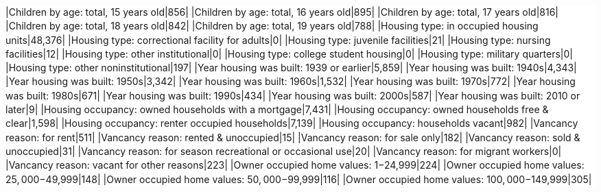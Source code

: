 |Children by age: total, 15 years old|856|
|Children by age: total, 16 years old|895|
|Children by age: total, 17 years old|816|
|Children by age: total, 18 years old|842|
|Children by age: total, 19 years old|788|
|Housing type: in occupied housing units|48,376|
|Housing type: correctional facility for adults|0|
|Housing type: juvenile facilities|21|
|Housing type: nursing facilities|12|
|Housing type: other institutional|0|
|Housing type: college student housing|0|
|Housing type: military quarters|0|
|Housing type: other noninstitutional|197|
|Year housing was built: 1939 or earlier|5,859|
|Year housing was built: 1940s|4,343|
|Year housing was built: 1950s|3,342|
|Year housing was built: 1960s|1,532|
|Year housing was built: 1970s|772|
|Year housing was built: 1980s|671|
|Year housing was built: 1990s|434|
|Year housing was built: 2000s|587|
|Year housing was built: 2010 or later|9|
|Housing occupancy: owned households with a mortgage|7,431|
|Housing occupancy: owned households free & clear|1,598|
|Housing occupancy: renter occupied households|7,139|
|Housing occupancy: households vacant|982|
|Vancancy reason: for rent|511|
|Vancancy reason: rented & unoccupied|15|
|Vancancy reason: for sale only|182|
|Vancancy reason: sold & unoccupied|31|
|Vancancy reason: for season recreational or occasional use|20|
|Vancancy reason: for migrant workers|0|
|Vancancy reason: vacant for other reasons|223|
|Owner occupied home values: $1-$24,999|224|
|Owner occupied home values: $25,000-$49,999|148|
|Owner occupied home values: $50,000-$99,999|116|
|Owner occupied home values: $100,000-$149,999|305|